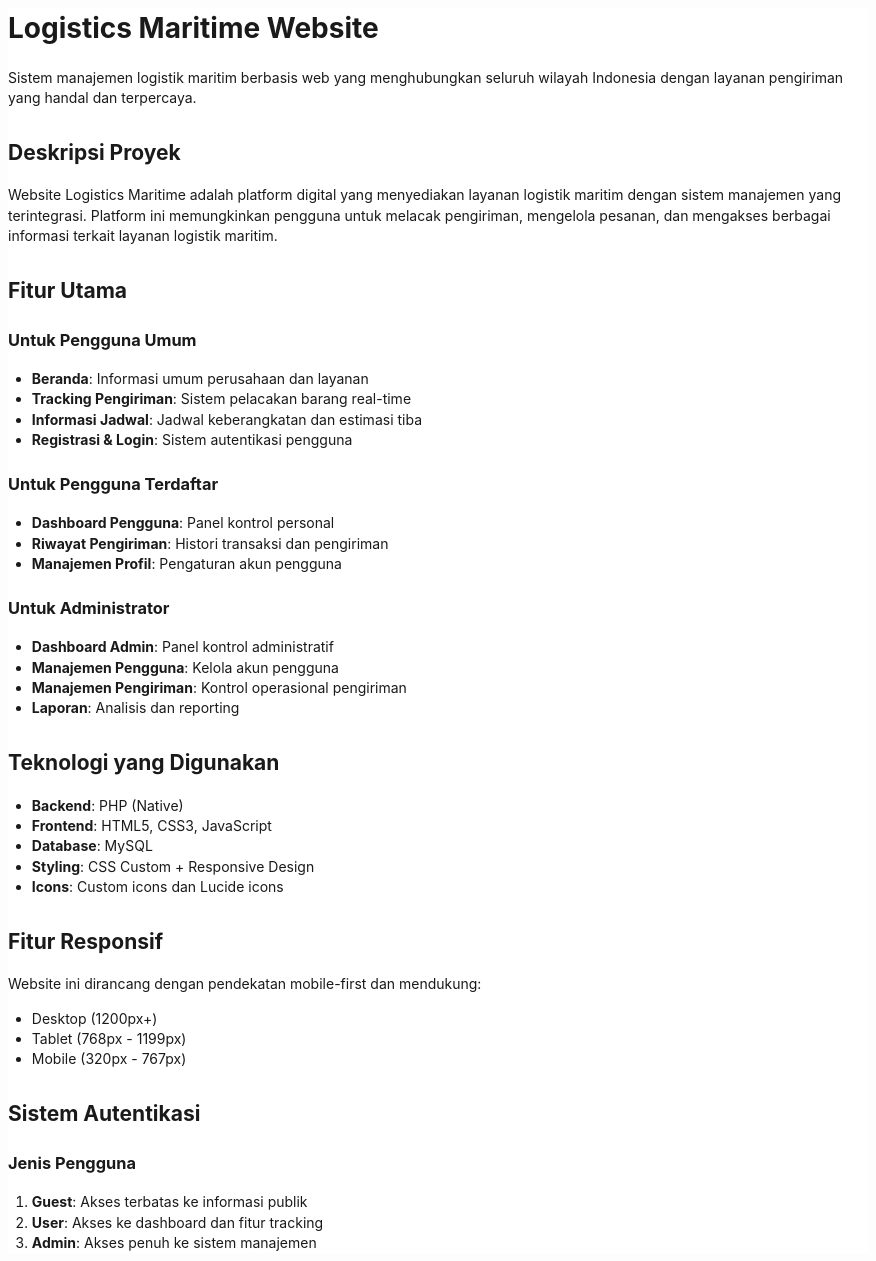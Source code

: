 # Logistics Maritime Website

Sistem manajemen logistik maritim berbasis web yang menghubungkan seluruh wilayah Indonesia dengan layanan pengiriman yang handal dan terpercaya.

##  Deskripsi Proyek

Website Logistics Maritime adalah platform digital yang menyediakan layanan logistik maritim dengan sistem manajemen yang terintegrasi. Platform ini memungkinkan pengguna untuk melacak pengiriman, mengelola pesanan, dan mengakses berbagai informasi terkait layanan logistik maritim.

##  Fitur Utama

### Untuk Pengguna Umum
- **Beranda**: Informasi umum perusahaan dan layanan
- **Tracking Pengiriman**: Sistem pelacakan barang real-time
- **Informasi Jadwal**: Jadwal keberangkatan dan estimasi tiba
- **Registrasi & Login**: Sistem autentikasi pengguna

### Untuk Pengguna Terdaftar
- **Dashboard Pengguna**: Panel kontrol personal
- **Riwayat Pengiriman**: Histori transaksi dan pengiriman
- **Manajemen Profil**: Pengaturan akun pengguna

### Untuk Administrator
- **Dashboard Admin**: Panel kontrol administratif
- **Manajemen Pengguna**: Kelola akun pengguna
- **Manajemen Pengiriman**: Kontrol operasional pengiriman
- **Laporan**: Analisis dan reporting

##  Teknologi yang Digunakan

- **Backend**: PHP (Native)
- **Frontend**: HTML5, CSS3, JavaScript
- **Database**: MySQL
- **Styling**: CSS Custom + Responsive Design
- **Icons**: Custom icons dan Lucide icons

##  Fitur Responsif

Website ini dirancang dengan pendekatan mobile-first dan mendukung:
- Desktop (1200px+)
- Tablet (768px - 1199px)
- Mobile (320px - 767px)

##  Sistem Autentikasi

### Jenis Pengguna
1. **Guest**: Akses terbatas ke informasi publik
2. **User**: Akses ke dashboard dan fitur tracking
3. **Admin**: Akses penuh ke sistem manajemen
